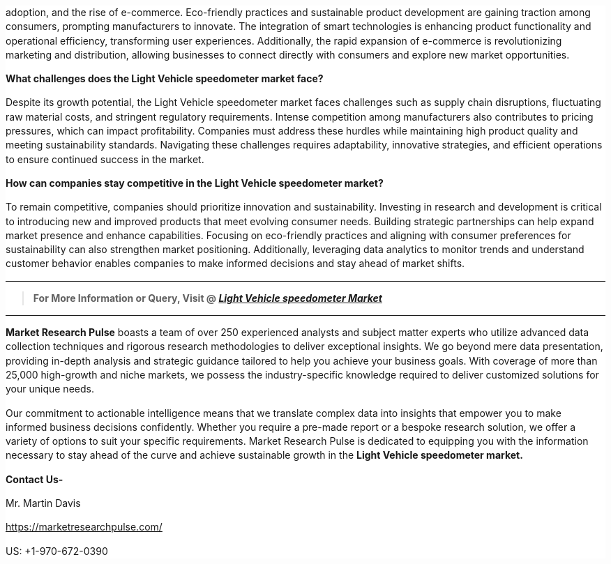 adoption, and the rise of e-commerce. Eco-friendly practices and sustainable product development are gaining traction among consumers, prompting manufacturers to innovate. The integration of smart technologies is enhancing product functionality and operational efficiency, transforming user experiences. Additionally, the rapid expansion of e-commerce is revolutionizing marketing and distribution, allowing businesses to connect directly with consumers and explore new market opportunities.</p><p><strong>What challenges does the Light Vehicle speedometer market face?</strong></p><p>Despite its growth potential, the Light Vehicle speedometer market faces challenges such as supply chain disruptions, fluctuating raw material costs, and stringent regulatory requirements. Intense competition among manufacturers also contributes to pricing pressures, which can impact profitability. Companies must address these hurdles while maintaining high product quality and meeting sustainability standards. Navigating these challenges requires adaptability, innovative strategies, and efficient operations to ensure continued success in the market.</p><p><strong>How can companies stay competitive in the Light Vehicle speedometer market?</strong></p><p>To remain competitive, companies should prioritize innovation and sustainability. Investing in research and development is critical to introducing new and improved products that meet evolving consumer needs. Building strategic partnerships can help expand market presence and enhance capabilities. Focusing on eco-friendly practices and aligning with consumer preferences for sustainability can also strengthen market positioning. Additionally, leveraging data analytics to monitor trends and understand customer behavior enables companies to make informed decisions and stay ahead of market shifts.</p><hr /><blockquote><p><strong>For More Information or Query, Visit @&nbsp;<em><a href="https://marketresearchpulse.com/report/148360/light-vehicle-speedometer-market?utm_source=Linkedin&utm_medium=021">Light Vehicle speedometer Market</a></em></strong></p></blockquote><hr /><p><strong>Market Research Pulse</strong> boasts a team of over 250 experienced analysts and subject matter experts who utilize advanced data collection techniques and rigorous research methodologies to deliver exceptional insights. We go beyond mere data presentation, providing in-depth analysis and strategic guidance tailored to help you achieve your business goals. With coverage of more than 25,000 high-growth and niche markets, we possess the industry-specific knowledge required to deliver customized solutions for your unique needs.</p><p>Our commitment to actionable intelligence means that we translate complex data into insights that empower you to make informed business decisions confidently. Whether you require a pre-made report or a bespoke research solution, we offer a variety of options to suit your specific requirements. Market Research Pulse is dedicated to equipping you with the information necessary to stay ahead of the curve and achieve sustainable growth in the <strong>Light Vehicle speedometer market.</strong></p><p><strong>Contact Us-</strong></p><p>Mr. Martin Davis</p><p>https://marketresearchpulse.com/</p><p>US: +1-970-672-0390</p>
